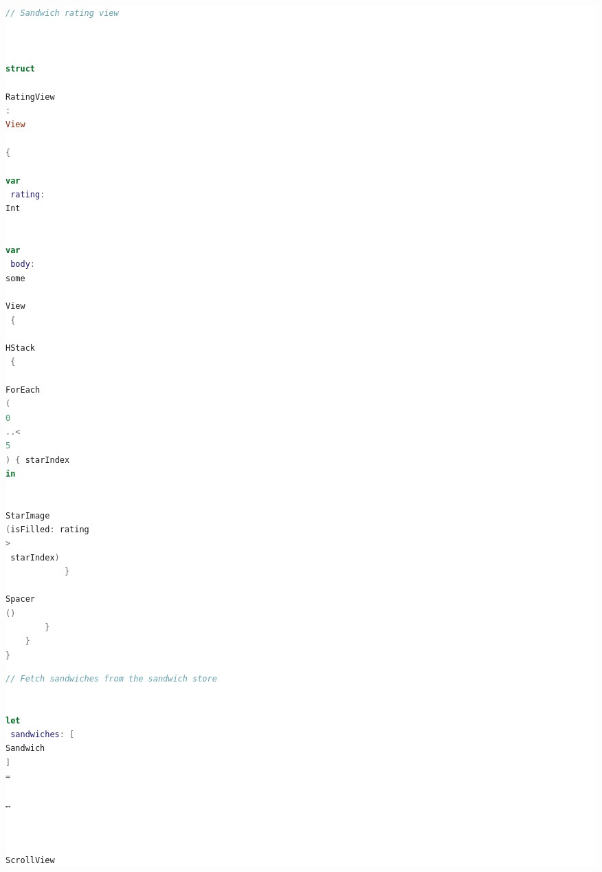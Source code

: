 ```swift
// Sandwich rating view



struct
 
RatingView
: 
View
 
{
    
var
 rating: 
Int

    
var
 body: 
some
 
View
 {
        
HStack
 {
            
ForEach
(
0
..<
5
) { starIndex 
in

                
StarImage
(isFilled: rating 
>
 starIndex)
            }
            
Spacer
()
        }
    }
}
```

```swift
// Fetch sandwiches from the sandwich store


let
 sandwiches: [
Sandwich
] 
=
 
…



ScrollView
```